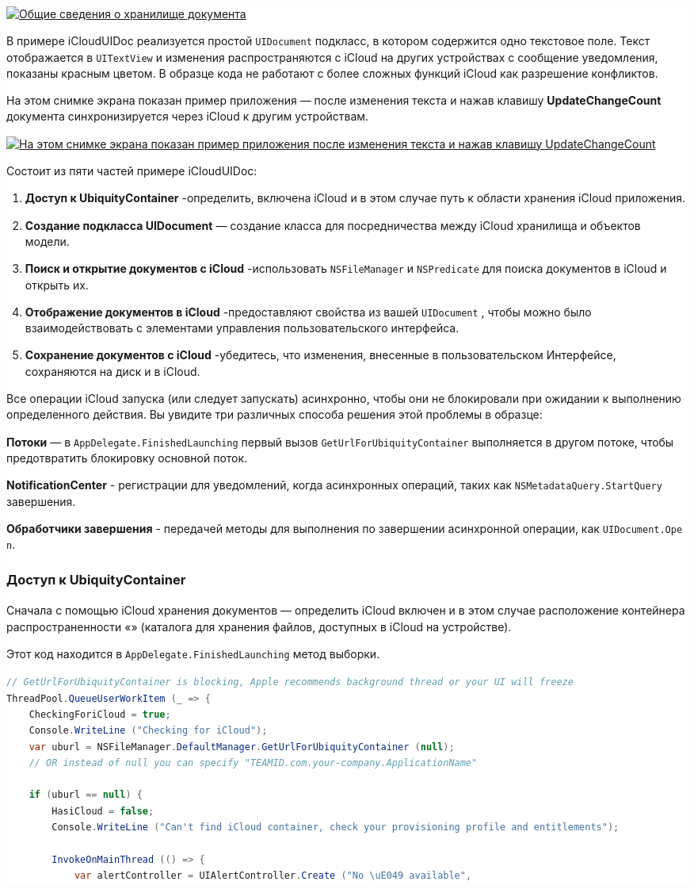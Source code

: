  [![](introduction-to-icloud-images/icloud-overview.png "Общие сведения о хранилище документа")](introduction-to-icloud-images/icloud-overview.png#lightbox)

В примере iCloudUIDoc реализуется простой `UIDocument` подкласс, в котором содержится одно текстовое поле. Текст отображается в `UITextView` и изменения распространяются с iCloud на других устройствах с сообщение уведомления, показаны красным цветом. В образце кода не работают с более сложных функций iCloud как разрешение конфликтов.

На этом снимке экрана показан пример приложения — после изменения текста и нажав клавишу **UpdateChangeCount** документа синхронизируется через iCloud к другим устройствам.

 [![](introduction-to-icloud-images/iclouduidoc.png "На этом снимке экрана показан пример приложения после изменения текста и нажав клавишу UpdateChangeCount")](introduction-to-icloud-images/iclouduidoc.png#lightbox)

Состоит из пяти частей примере iCloudUIDoc:

1. **Доступ к UbiquityContainer** -определить, включена iCloud и в этом случае путь к области хранения iCloud приложения.

1. **Создание подкласса UIDocument** — создание класса для посредничества между iCloud хранилища и объектов модели.

1. **Поиск и открытие документов с iCloud** -использовать `NSFileManager` и `NSPredicate` для поиска документов в iCloud и открыть их.

1. **Отображение документов в iCloud** -предоставляют свойства из вашей `UIDocument` , чтобы можно было взаимодействовать с элементами управления пользовательского интерфейса.

1. **Сохранение документов с iCloud** -убедитесь, что изменения, внесенные в пользовательском Интерфейсе, сохраняются на диск и в iCloud.

Все операции iCloud запуска (или следует запускать) асинхронно, чтобы они не блокировали при ожидании к выполнению определенного действия. Вы увидите три различных способа решения этой проблемы в образце:

 **Потоки** — в `AppDelegate.FinishedLaunching` первый вызов `GetUrlForUbiquityContainer` выполняется в другом потоке, чтобы предотвратить блокировку основной поток.

 **NotificationCenter** - регистрации для уведомлений, когда асинхронных операций, таких как `NSMetadataQuery.StartQuery` завершения.

 **Обработчики завершения** - передачей методы для выполнения по завершении асинхронной операции, как `UIDocument.Open`.

### <a name="accessing-the-ubiquitycontainer"></a>Доступ к UbiquityContainer

Сначала с помощью iCloud хранения документов — определить iCloud включен и в этом случае расположение контейнера распространенности «» (каталога для хранения файлов, доступных в iCloud на устройстве).

Этот код находится в `AppDelegate.FinishedLaunching` метод выборки.

```csharp
// GetUrlForUbiquityContainer is blocking, Apple recommends background thread or your UI will freeze
ThreadPool.QueueUserWorkItem (_ => {
    CheckingForiCloud = true;
    Console.WriteLine ("Checking for iCloud");
    var uburl = NSFileManager.DefaultManager.GetUrlForUbiquityContainer (null);
    // OR instead of null you can specify "TEAMID.com.your-company.ApplicationName"

    if (uburl == null) {
        HasiCloud = false;
        Console.WriteLine ("Can't find iCloud container, check your provisioning profile and entitlements");

        InvokeOnMainThread (() => {
            var alertController = UIAlertController.Create ("No \uE049 available",
```